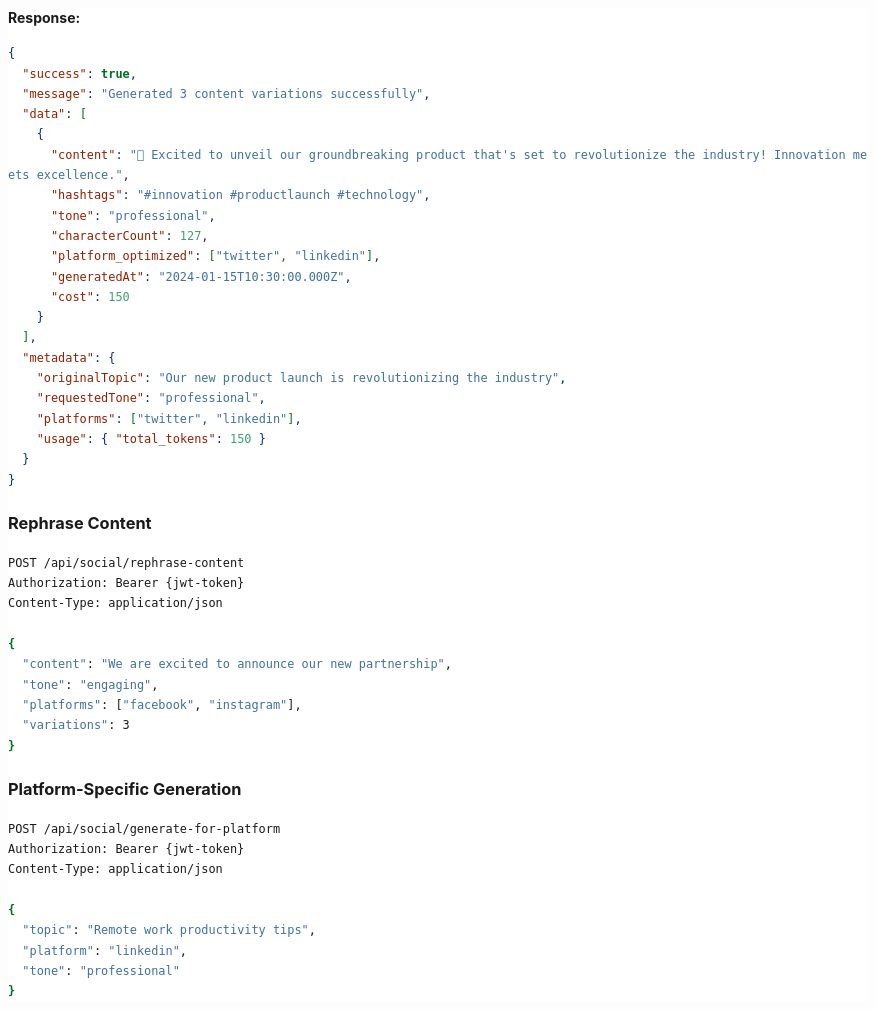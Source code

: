 **Response:**
```json
{
  "success": true,
  "message": "Generated 3 content variations successfully",
  "data": [
    {
      "content": "🚀 Excited to unveil our groundbreaking product that's set to revolutionize the industry! Innovation meets excellence.",
      "hashtags": "#innovation #productlaunch #technology",
      "tone": "professional",
      "characterCount": 127,
      "platform_optimized": ["twitter", "linkedin"],
      "generatedAt": "2024-01-15T10:30:00.000Z",
      "cost": 150
    }
  ],
  "metadata": {
    "originalTopic": "Our new product launch is revolutionizing the industry",
    "requestedTone": "professional",
    "platforms": ["twitter", "linkedin"],
    "usage": { "total_tokens": 150 }
  }
}
```

### Rephrase Content
```bash
POST /api/social/rephrase-content
Authorization: Bearer {jwt-token}
Content-Type: application/json

{
  "content": "We are excited to announce our new partnership",
  "tone": "engaging",
  "platforms": ["facebook", "instagram"],
  "variations": 3
}
```

### Platform-Specific Generation
```bash
POST /api/social/generate-for-platform
Authorization: Bearer {jwt-token}
Content-Type: application/json

{
  "topic": "Remote work productivity tips",
  "platform": "linkedin",
  "tone": "professional"
}
```
